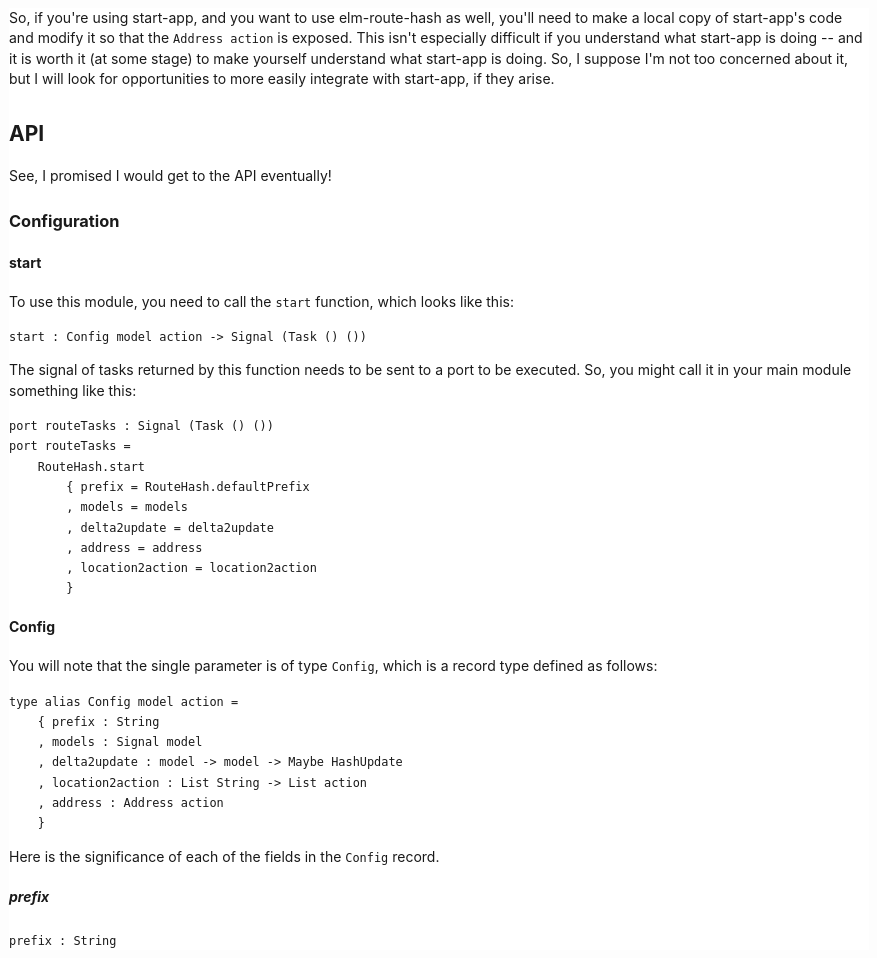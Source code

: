 So, if you're using start-app, and you want to use elm-route-hash as well,
you'll need to make a local copy of start-app's code and modify it so that
the `Address action` is exposed. This isn't especially difficult if you
understand what start-app is doing -- and it is worth it (at some stage)
to make yourself understand what start-app is doing. So, I suppose I'm
not too concerned about it, but I will look for opportunities to more
easily integrate with start-app, if they arise.


## API

See, I promised I would get to the API eventually!


### Configuration

#### start

To use this module, you need to call the `start` function,
which looks like this:

    start : Config model action -> Signal (Task () ())

The signal of tasks returned by this function needs to be sent to a port
to be executed. So, you might call it in your main module something
like this:

    port routeTasks : Signal (Task () ())
    port routeTasks =
        RouteHash.start
            { prefix = RouteHash.defaultPrefix
            , models = models
            , delta2update = delta2update 
            , address = address
            , location2action = location2action
            }


#### Config

You will note that the single parameter is of type 
`Config`, which is a record type defined as follows:

    type alias Config model action =
        { prefix : String
        , models : Signal model
        , delta2update : model -> model -> Maybe HashUpdate
        , location2action : List String -> List action
        , address : Address action
        }

Here is the significance of each of the fields in the `Config` record.

##### prefix 

    prefix : String
